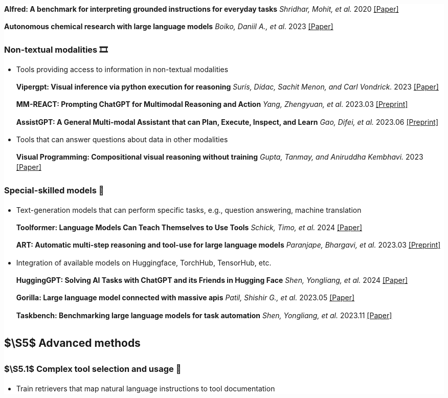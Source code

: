   **Alfred: A benchmark for interpreting grounded instructions for everyday tasks** *Shridhar, Mohit, et al.* 2020 [[Paper]](https://openaccess.thecvf.com/content_CVPR_2020/papers/Shridhar_ALFRED_A_Benchmark_for_Interpreting_Grounded_Instructions_for_Everyday_Tasks_CVPR_2020_paper.pdf)
  
  **Autonomous chemical research with large language models** *Boiko, Daniil A., et al.* 2023 [[Paper]](https://www.nature.com/articles/s41586-023-06792-0)

### Non-textual modalities 🎞️

- Tools providing access to information in non-textual modalities
  
  **Vipergpt: Visual inference via python execution for reasoning** *Surís, Dídac, Sachit Menon, and Carl Vondrick.* 2023 [[Paper]](https://openaccess.thecvf.com/content/ICCV2023/papers/Suris_ViperGPT_Visual_Inference_via_Python_Execution_for_Reasoning_ICCV_2023_paper.pdf)
  
  **MM-REACT: Prompting ChatGPT for Multimodal Reasoning and Action** *Yang, Zhengyuan, et al.* 2023.03 [[Preprint]](https://arxiv.org/abs/2303.11381)
  
  **AssistGPT: A General Multi-modal Assistant that can Plan, Execute, Inspect, and Learn** *Gao, Difei, et al.* 2023.06 [[Preprint]](https://arxiv.org/abs/2306.08640)

- Tools that can answer questions about data in other modalities
  
  **Visual Programming: Compositional visual reasoning without training** *Gupta, Tanmay, and Aniruddha Kembhavi.* 2023 [[Paper]](https://openaccess.thecvf.com/content/CVPR2023/papers/Gupta_Visual_Programming_Compositional_Visual_Reasoning_Without_Training_CVPR_2023_paper.pdf)

### Special-skilled models 🤗

- Text-generation models that can perform specific tasks, e.g., question answering, machine translation
  
  **Toolformer: Language Models Can Teach Themselves to Use Tools** *Schick, Timo, et al.* 2024 [[Paper]](https://openreview.net/forum?id=Yacmpz84TH&referrer=%5Bthe%20profile%20of%20Roberto%20Dessi%5D(%2Fprofile%3Fid%3D~Roberto_Dessi1))
  
  **ART: Automatic multi-step reasoning and tool-use for large language models** *Paranjape, Bhargavi, et al.* 2023.03 [[Preprint]](https://arxiv.org/abs/2303.09014)

- Integration of available models on Huggingface, TorchHub, TensorHub, etc.
  
  **HuggingGPT: Solving AI Tasks with ChatGPT and its Friends in Hugging Face** *Shen, Yongliang, et al.* 2024 [[Paper]](https://openreview.net/forum?id=yHdTscY6Ci)
  
  **Gorilla: Large language model connected with massive apis** *Patil, Shishir G., et al.* 2023.05 [[Paper]](https://arxiv.org/abs/2305.15334)
  
  **Taskbench: Benchmarking large language models for task automation** *Shen, Yongliang, et al.* 2023.11 [[Paper]](https://openreview.net/forum?id=70xhiS0AQS&referrer=%5Bthe%20profile%20of%20Xu%20Tan%5D(%2Fprofile%3Fid%3D~Xu_Tan1))

## $\S5$ Advanced methods

### $\S5.1$ Complex tool selection and usage 🧐

- Train retrievers that map natural language instructions to tool documentation
  